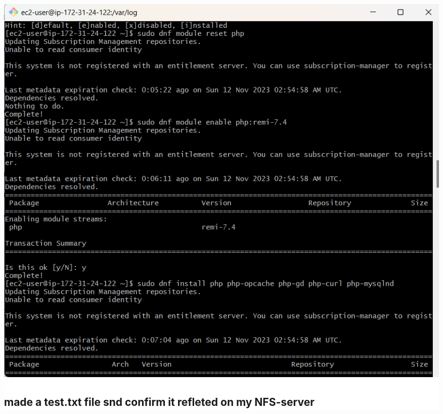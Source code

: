 ![Alt text](images/webserver-httpd-depencies-installed2.png)

## made a test.txt file snd confirm it refleted on my NFS-server